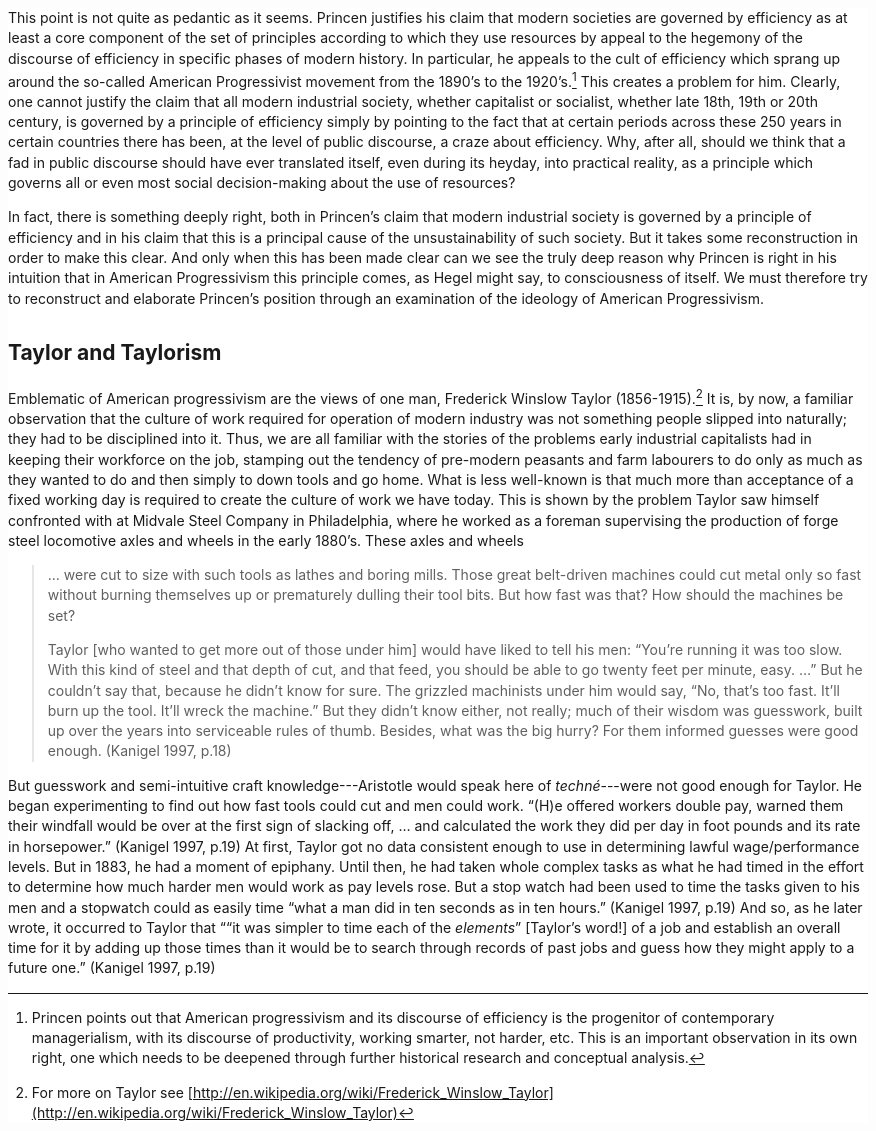 [^2]: Whatever their reason for appealing to it, because, say, they themselves endorse the principle or because they are forced to decide according to this principle by external circumstances, such as competitive pressures or government regulation.

This point is not quite as pedantic as it seems. Princen justifies his claim that modern societies are governed by efficiency as at least a core component of the set of principles according to which they use resources by appeal to the hegemony of the discourse of efficiency in specific phases of modern history. In particular, he appeals to the cult of efficiency which sprang up around the so-called American Progressivist movement from the 1890’s to the 1920’s.[^3] This creates a problem for him. Clearly, one cannot justify the claim that all modern industrial society, whether capitalist or socialist, whether late 18th, 19th or 20th century, is governed by a principle of efficiency simply by pointing to the fact that at certain periods across these 250 years in certain countries there has been, at the level of public discourse, a craze about efficiency. Why, after all, should we think that a fad in public discourse should have ever translated itself, even during its heyday, into practical reality, as a principle which governs all or even most social decision-making about the use of resources?

[^3]: Princen points out that American progressivism and its discourse of efficiency is the progenitor of contemporary managerialism, with its discourse of productivity, working smarter, not harder, etc. This is an important observation in its own right, one which needs to be deepened through further historical research and conceptual analysis.

In fact, there is something deeply right, both in Princen’s claim that modern industrial society is governed by a principle of efficiency and in his claim that this is a principal cause of the unsustainability of such society. But it takes some reconstruction in order to make this clear. And only when this has been made clear can we see the truly deep reason why Princen is right in his intuition that in American Progressivism this principle comes, as Hegel might say, to consciousness of itself. We must therefore try to reconstruct and elaborate Princen’s position through an examination of the ideology of American Progressivism.

## Taylor and Taylorism

Emblematic of American progressivism are the views of one man, Frederick Winslow Taylor (1856-1915).[^4] It is, by now, a familiar observation that the culture of work required for operation of modern industry was not something people slipped into naturally; they had to be disciplined into it. Thus, we are all familiar with the stories of the problems early industrial capitalists had in keeping their workforce on the job, stamping out the tendency of pre-modern peasants and farm labourers to do only as much as they wanted to do and then simply to down tools and go home. What is less well-known is that much more than acceptance of a fixed working day is required to create the culture of work we have today. This is shown by the problem Taylor saw himself confronted with at Midvale Steel Company in Philadelphia, where he worked as a foreman supervising the production of forge steel locomotive axles and wheels in the early 1880’s. These axles and wheels

> … were cut to size with such tools as lathes and boring mills. Those great belt-driven machines could cut metal only so fast without burning themselves up or prematurely dulling their tool bits. But how fast was that? How should the machines be set?
> 
> Taylor [who wanted to get more out of those under him] would have liked to tell his men: “You’re running it was too slow. With this kind of steel and that depth of cut, and that feed, you should be able to go twenty feet per minute, easy. …” But he couldn’t say that, because he didn’t know for sure. The grizzled machinists under him would say, “No, that’s too fast. It’ll burn up the tool. It’ll wreck the machine.” But they didn’t know either, not really; much of their wisdom was guesswork, built up over the years into serviceable rules of thumb. Besides, what was the big hurry? For them informed guesses were good enough. (Kanigel 1997, p.18)

[^4]: For more on Taylor see [http://en.wikipedia.org/wiki/Frederick_Winslow_Taylor](http://en.wikipedia.org/wiki/Frederick_Winslow_Taylor)

But guesswork and semi-intuitive craft knowledge---Aristotle would speak here of *techné*---were not good enough for Taylor. He began experimenting to find out how fast tools could cut and men could work. “(H)e offered workers double pay, warned them their windfall would be over at the first sign of slacking off, … and calculated the work they did per day in foot pounds and its rate in horsepower.” (Kanigel 1997, p.19) At first, Taylor got no data consistent enough to use in determining lawful wage/performance levels. But in 1883, he had a moment of epiphany. Until then, he had taken whole complex tasks as what he had timed in the effort to determine how much harder men would work as pay levels rose. But a stop watch had been used to time the tasks given to his men and a stopwatch could as easily time “what a man did in ten seconds as in ten hours.” (Kanigel 1997, p.19) And so, as he later wrote, it occurred to Taylor that ““it was simpler to time each of the *elements*” [Taylor’s word!] of a job and establish an overall time for it by adding up those times than it would be to search through records of past jobs and guess how they might apply to a future one.” (Kanigel 1997, p.19)


[^1]:   On p.39 of Princen 2003 he describes it as a principle of collective action.
[^5]: Nor was Taylor creating a new world of work merely at the level of organisation. As he was fully appreciated, the new way of organising production enabled the introduction of new tools and technologies---see Whitston 1997, pp.214-215.
[^6]: This kind of criticism actually pre-dates Taylorism, going back to Adam Smith’s critique of the dehumanising effects of the division of labour within the capitalist factory system.
[^7]: It is thus clear or at least readily ascertainable from the outset what the relevant kinds and quantities of inputs and outputs are. And so it is also clear from the outset that the productive unit as deployed has an actual efficiency and it is also at least readily ascertainable what this actual efficiency is.
[^8]: See Princen 2005, p.88f.
[^9]: Note that I have formulated this in a fashion which allows for the possibility that both the farmer and society at large have an imperfect grasp of the norms and values to which they are subject. No cultural relativism is implicit here.
[^10]: According to Aristotle one cannot exercise *phrónesis* unless one is a good man, hence wants to do the right thing because it is the right thing---see *NE* 1144a35. So someone whose deliberations involve ethical considerations *merely because he thinks that unless he does what is right he will suffer some injury* is merely aping *phrónesis*. Why Aristotle says this, why he is right to do so and what its implications are cannot be explored here.
[^11]: Strictly speaking, one should add here, “or system of factories.” After all, no car these days is manufactured literally from scratch at the same site. It is precisely an accomplishment of Taylorist management to have contributed to the creation of an extremely far-flung yet complex economic system in which parts for an end-product can be produced at different places all around the world, then shipped to different places for assembly. This is particularly true of the car industry.